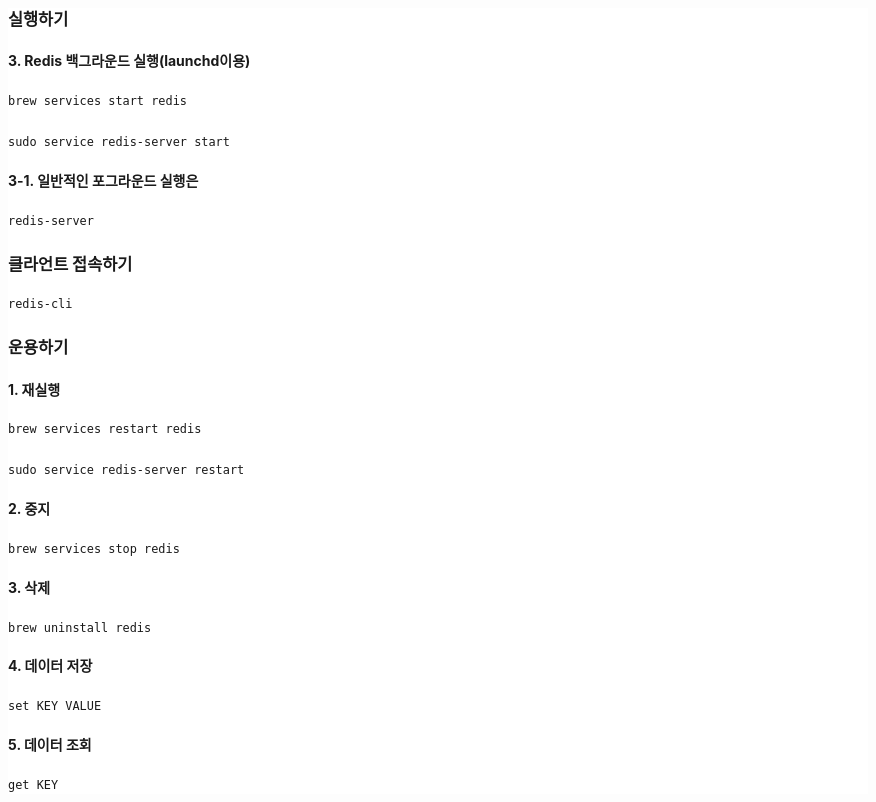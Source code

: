 ### 실행하기

#### 3. Redis 백그라운드 실행(launchd이용)

```
brew services start redis

sudo service redis-server start
```

#### 3-1. 일반적인 포그라운드 실행은

  ```
  redis-server
  ```

### 클라언트 접속하기

```
redis-cli
```



### 운용하기

#### 1. 재실행

```
brew services restart redis

sudo service redis-server restart
```

#### 2. 중지

```
brew services stop redis
```

#### 3. 삭제

```
brew uninstall redis
```

#### 4. 데이터 저장

```
set KEY VALUE
```

#### 5. 데이터 조회

```
get KEY
```
